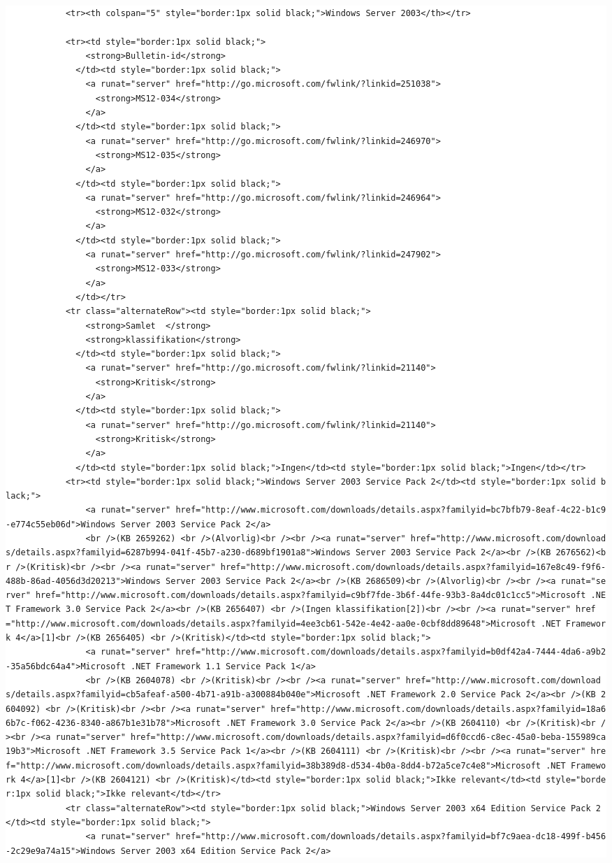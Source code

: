                 <tr><th colspan="5" style="border:1px solid black;">Windows Server 2003</th></tr>
              
                <tr><td style="border:1px solid black;">
                    <strong>Bulletin-id</strong>
                  </td><td style="border:1px solid black;">
                    <a runat="server" href="http://go.microsoft.com/fwlink/?linkid=251038">
                      <strong>MS12-034</strong>
                    </a>
                  </td><td style="border:1px solid black;">
                    <a runat="server" href="http://go.microsoft.com/fwlink/?linkid=246970">
                      <strong>MS12-035</strong>
                    </a>
                  </td><td style="border:1px solid black;">
                    <a runat="server" href="http://go.microsoft.com/fwlink/?linkid=246964">
                      <strong>MS12-032</strong>
                    </a>
                  </td><td style="border:1px solid black;">
                    <a runat="server" href="http://go.microsoft.com/fwlink/?linkid=247902">
                      <strong>MS12-033</strong>
                    </a>
                  </td></tr>
                <tr class="alternateRow"><td style="border:1px solid black;">
                    <strong>Samlet  </strong>
                    <strong>klassifikation</strong>
                  </td><td style="border:1px solid black;">
                    <a runat="server" href="http://go.microsoft.com/fwlink/?linkid=21140">
                      <strong>Kritisk</strong>
                    </a>
                  </td><td style="border:1px solid black;">
                    <a runat="server" href="http://go.microsoft.com/fwlink/?linkid=21140">
                      <strong>Kritisk</strong>
                    </a>
                  </td><td style="border:1px solid black;">Ingen</td><td style="border:1px solid black;">Ingen</td></tr>
                <tr><td style="border:1px solid black;">Windows Server 2003 Service Pack 2</td><td style="border:1px solid black;">
                    <a runat="server" href="http://www.microsoft.com/downloads/details.aspx?familyid=bc7bfb79-8eaf-4c22-b1c9-e774c55eb06d">Windows Server 2003 Service Pack 2</a>
                    <br />(KB 2659262) <br />(Alvorlig)<br /><br /><a runat="server" href="http://www.microsoft.com/downloads/details.aspx?familyid=6287b994-041f-45b7-a230-d689bf1901a8">Windows Server 2003 Service Pack 2</a><br />(KB 2676562)<br />(Kritisk)<br /><br /><a runat="server" href="http://www.microsoft.com/downloads/details.aspx?familyid=167e8c49-f9f6-488b-86ad-4056d3d20213">Windows Server 2003 Service Pack 2</a><br />(KB 2686509)<br />(Alvorlig)<br /><br /><a runat="server" href="http://www.microsoft.com/downloads/details.aspx?familyid=c9bf7fde-3b6f-44fe-93b3-8a4dc01c1cc5">Microsoft .NET Framework 3.0 Service Pack 2</a><br />(KB 2656407) <br />(Ingen klassifikation[2])<br /><br /><a runat="server" href="http://www.microsoft.com/downloads/details.aspx?familyid=4ee3cb61-542e-4e42-aa0e-0cbf8dd89648">Microsoft .NET Framework 4</a>[1]<br />(KB 2656405) <br />(Kritisk)</td><td style="border:1px solid black;">
                    <a runat="server" href="http://www.microsoft.com/downloads/details.aspx?familyid=b0df42a4-7444-4da6-a9b2-35a56bdc64a4">Microsoft .NET Framework 1.1 Service Pack 1</a>
                    <br />(KB 2604078) <br />(Kritisk)<br /><br /><a runat="server" href="http://www.microsoft.com/downloads/details.aspx?familyid=cb5afeaf-a500-4b71-a91b-a300884b040e">Microsoft .NET Framework 2.0 Service Pack 2</a><br />(KB 2604092) <br />(Kritisk)<br /><br /><a runat="server" href="http://www.microsoft.com/downloads/details.aspx?familyid=18a66b7c-f062-4236-8340-a867b1e31b78">Microsoft .NET Framework 3.0 Service Pack 2</a><br />(KB 2604110) <br />(Kritisk)<br /><br /><a runat="server" href="http://www.microsoft.com/downloads/details.aspx?familyid=d6f0ccd6-c8ec-45a0-beba-155989ca19b3">Microsoft .NET Framework 3.5 Service Pack 1</a><br />(KB 2604111) <br />(Kritisk)<br /><br /><a runat="server" href="http://www.microsoft.com/downloads/details.aspx?familyid=38b389d8-d534-4b0a-8dd4-b72a5ce7c4e8">Microsoft .NET Framework 4</a>[1]<br />(KB 2604121) <br />(Kritisk)</td><td style="border:1px solid black;">Ikke relevant</td><td style="border:1px solid black;">Ikke relevant</td></tr>
                <tr class="alternateRow"><td style="border:1px solid black;">Windows Server 2003 x64 Edition Service Pack 2</td><td style="border:1px solid black;">
                    <a runat="server" href="http://www.microsoft.com/downloads/details.aspx?familyid=bf7c9aea-dc18-499f-b456-2c29e9a74a15">Windows Server 2003 x64 Edition Service Pack 2</a>